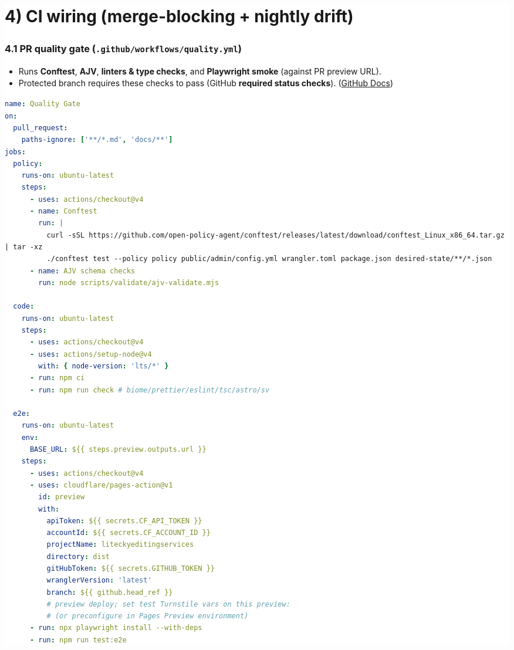 
# 4) CI wiring (merge-blocking + nightly drift)

### 4.1 PR quality gate (`.github/workflows/quality.yml`)

- Runs **Conftest**, **AJV**, **linters & type checks**, and **Playwright smoke** (against PR preview URL).
- Protected branch requires these checks to pass (GitHub **required status checks**). ([GitHub Docs][13])

```yaml
name: Quality Gate
on:
  pull_request:
    paths-ignore: ['**/*.md', 'docs/**']
jobs:
  policy:
    runs-on: ubuntu-latest
    steps:
      - uses: actions/checkout@v4
      - name: Conftest
        run: |
          curl -sSL https://github.com/open-policy-agent/conftest/releases/latest/download/conftest_Linux_x86_64.tar.gz | tar -xz
          ./conftest test --policy policy public/admin/config.yml wrangler.toml package.json desired-state/**/*.json
      - name: AJV schema checks
        run: node scripts/validate/ajv-validate.mjs

  code:
    runs-on: ubuntu-latest
    steps:
      - uses: actions/checkout@v4
      - uses: actions/setup-node@v4
        with: { node-version: 'lts/*' }
      - run: npm ci
      - run: npm run check # biome/prettier/eslint/tsc/astro/sv

  e2e:
    runs-on: ubuntu-latest
    env:
      BASE_URL: ${{ steps.preview.outputs.url }}
    steps:
      - uses: actions/checkout@v4
      - uses: cloudflare/pages-action@v1
        id: preview
        with:
          apiToken: ${{ secrets.CF_API_TOKEN }}
          accountId: ${{ secrets.CF_ACCOUNT_ID }}
          projectName: liteckyeditingservices
          directory: dist
          gitHubToken: ${{ secrets.GITHUB_TOKEN }}
          wranglerVersion: 'latest'
          branch: ${{ github.head_ref }}
          # preview deploy; set test Turnstile vars on this preview:
          # (or preconfigure in Pages Preview environment)
      - run: npx playwright install --with-deps
      - run: npm run test:e2e
```


[1]: https://developers.cloudflare.com/turnstile/get-started/?utm_source=chatgpt.com 'Get started · Cloudflare Turnstile docs'
[2]: https://developers.cloudflare.com/turnstile/get-started/server-side-validation?utm_source=chatgpt.com 'Server-side validation | Cloudflare Turnstile docs'
[3]: https://developers.cloudflare.com/workers/configuration/environment-variables/?utm_source=chatgpt.com 'Environment variables · Cloudflare Workers docs'
[4]: https://developers.cloudflare.com/pages/functions/bindings/?utm_source=chatgpt.com 'Bindings · Cloudflare Pages docs'
[5]: https://developers.cloudflare.com/turnstile/troubleshooting/testing/?utm_source=chatgpt.com 'Testing · Cloudflare Turnstile docs'
[6]: https://sendgrid.com/en-us/blog/how-to-use-sendgrids-dynamic-templates-for-your-transactional-emails?utm_source=chatgpt.com "How to Use SendGrid's Dynamic Templates for Your Transactional Emails | SendGrid"
[7]: https://www.conftest.dev/?utm_source=chatgpt.com 'Conftest'
[8]: https://github.com/open-policy-agent/conftest?utm_source=chatgpt.com 'GitHub - open-policy-agent/conftest: Write tests against structured configuration data using the Open Policy Agent Rego query language'
[9]: https://developers.cloudflare.com/workers/wrangler/commands?utm_source=chatgpt.com 'Commands - Wrangler'
[10]: https://developers.cloudflare.com/workers/configuration/secrets?utm_source=chatgpt.com 'Secrets | Cloudflare Workers docs'
[11]: https://www.twilio.com/docs/sendgrid/api-reference/transactional-templates/retrieve-paged-transactional-templates?utm_source=chatgpt.com 'Retrieve paged transactional templates. | SendGrid Docs | Twilio'
[12]: https://www.twilio.com/docs/sendgrid/api-reference/transactional-templates?utm_source=chatgpt.com 'Transactional Templates | SendGrid Docs | Twilio'
[13]: https://docs.github.com/articles/about-required-status-checks?utm_source=chatgpt.com 'About protected branches - GitHub Docs'
[14]: https://docs.github.com/articles/about-codeowners?utm_source=chatgpt.com 'About code owners - GitHub Docs'